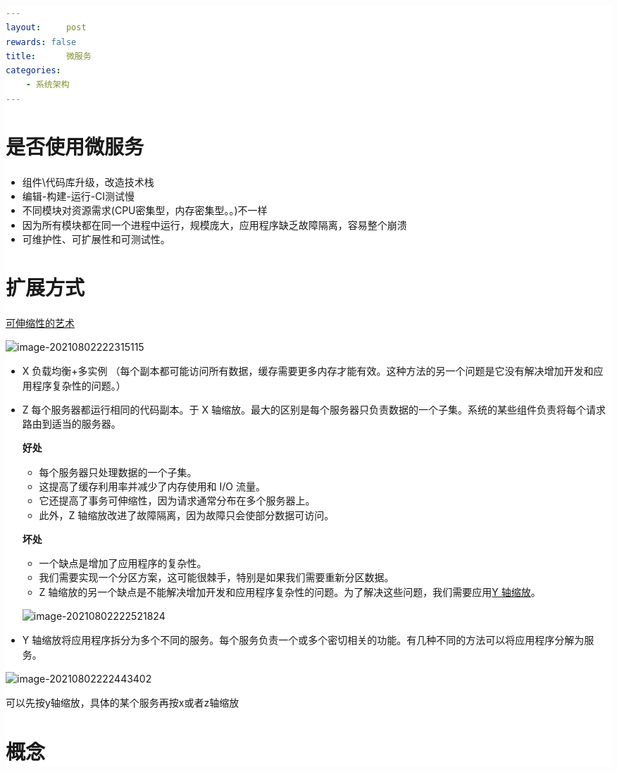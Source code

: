 ```yaml
---
layout:     post
rewards: false
title:      微服务
categories:
    - 系统架构
---
```


# 是否使用微服务

- 组件\代码库升级，改造技术栈
- 编辑-构建-运行-CI测试慢
- 不同模块对资源需求(CPU密集型，内存密集型。。)不一样
- 因为所有模块都在同一个进程中运行，规模庞大，应用程序缺乏故障隔离，容易整个崩溃
- 可维护性、可扩展性和可测试性。

# 扩展方式

[可伸缩性的艺术](http://theartofscalability.com/)

![image-20210802222315115](https://cdn.jsdelivr.net/gh/631068264/img/008i3skNgy1gt2t6ryamnj31eq0u0n1j.jpg)

- X 负载均衡+多实例 （每个副本都可能访问所有数据，缓存需要更多内存才能有效。这种方法的另一个问题是它没有解决增加开发和应用程序复杂性的问题。）

- Z 每个服务器都运行相同的代码副本。于 X 轴缩放。最大的区别是每个服务器只负责数据的一个子集。系统的某些组件负责将每个请求路由到适当的服务器。

  **好处**

  - 每个服务器只处理数据的一个子集。
  - 这提高了缓存利用率并减少了内存使用和 I/O 流量。
  - 它还提高了事务可伸缩性，因为请求通常分布在多个服务器上。
  - 此外，Z 轴缩放改进了故障隔离，因为故障只会使部分数据可访问。

  **坏处**

  - 一个缺点是增加了应用程序的复杂性。
  - 我们需要实现一个分区方案，这可能很棘手，特别是如果我们需要重新分区数据。
  - Z 轴缩放的另一个缺点是不能解决增加开发和应用程序复杂性的问题。为了解决这些问题，我们需要应用[Y 轴缩放](https://microservices.io/patterns/microservices.html)。

  ![image-20210802222521824](https://cdn.jsdelivr.net/gh/631068264/img/008i3skNgy1gt2t8xgt8rj31lf0u0jvq.jpg)

-  Y 轴缩放将应用程序拆分为多个不同的服务。每个服务负责一个或多个密切相关的功能。有几种不同的方法可以将应用程序分解为服务。

  ![image-20210802222443402](https://cdn.jsdelivr.net/gh/631068264/img/008i3skNgy1gt2t8fju26j31h60u0dkm.jpg)

可以先按y轴缩放，具体的某个服务再按x或者z轴缩放

# 概念
